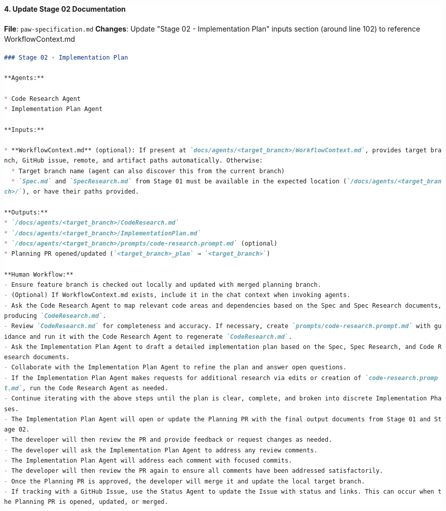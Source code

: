 #### 4. Update Stage 02 Documentation

**File**: `paw-specification.md`
**Changes**: Update "Stage 02 - Implementation Plan" inputs section (around line 102) to reference WorkflowContext.md

```markdown
### Stage 02 - Implementation Plan

**Agents:**

* Code Research Agent
* Implementation Plan Agent

**Inputs:**

* **WorkflowContext.md** (optional): If present at `docs/agents/<target_branch>/WorkflowContext.md`, provides target branch, GitHub issue, remote, and artifact paths automatically. Otherwise:
  * Target branch name (agent can also discover this from the current branch)
  * `Spec.md` and `SpecResearch.md` from Stage 01 must be available in the expected location (`/docs/agents/<target_branch>/`), or have their paths provided.

**Outputs:**
* `/docs/agents/<target_branch>/CodeResearch.md`
* `/docs/agents/<target_branch>/ImplementationPlan.md`
* `/docs/agents/<target_branch>/prompts/code-research.prompt.md` (optional)
* Planning PR opened/updated (`<target_branch>_plan` → `<target_branch>`)

**Human Workflow:**
- Ensure feature branch is checked out locally and updated with merged planning branch.
- (Optional) If WorkflowContext.md exists, include it in the chat context when invoking agents.
- Ask the Code Research Agent to map relevant code areas and dependencies based on the Spec and Spec Research documents, producing `CodeResearch.md`.
- Review `CodeResearch.md` for completeness and accuracy. If necessary, create `prompts/code-research.prompt.md` with guidance and run it with the Code Research Agent to regenerate `CodeResearch.md`.
- Ask the Implementation Plan Agent to draft a detailed implementation plan based on the Spec, Spec Research, and Code Research documents.
- Collaborate with the Implementation Plan Agent to refine the plan and answer open questions.
- If the Implementation Plan Agent makes requests for additional research via edits or creation of `code-research.prompt.md`, run the Code Research Agent as needed.
- Continue iterating with the above steps until the plan is clear, complete, and broken into discrete Implementation Phases.
- The Implementation Plan Agent will open or update the Planning PR with the final output documents from Stage 01 and Stage 02.
- The developer will then review the PR and provide feedback or request changes as needed.
- The developer will ask the Implementation Plan Agent to address any review comments.
- The Implementation Plan Agent will address each comment with focused commits.
- The developer will then review the PR again to ensure all comments have been addressed satisfactorily.
- Once the Planning PR is approved, the developer will merge it and update the local target branch.
- If tracking with a GitHub Issue, use the Status Agent to update the Issue with status and links. This can occur when the Planning PR is opened, updated, or merged.
```
